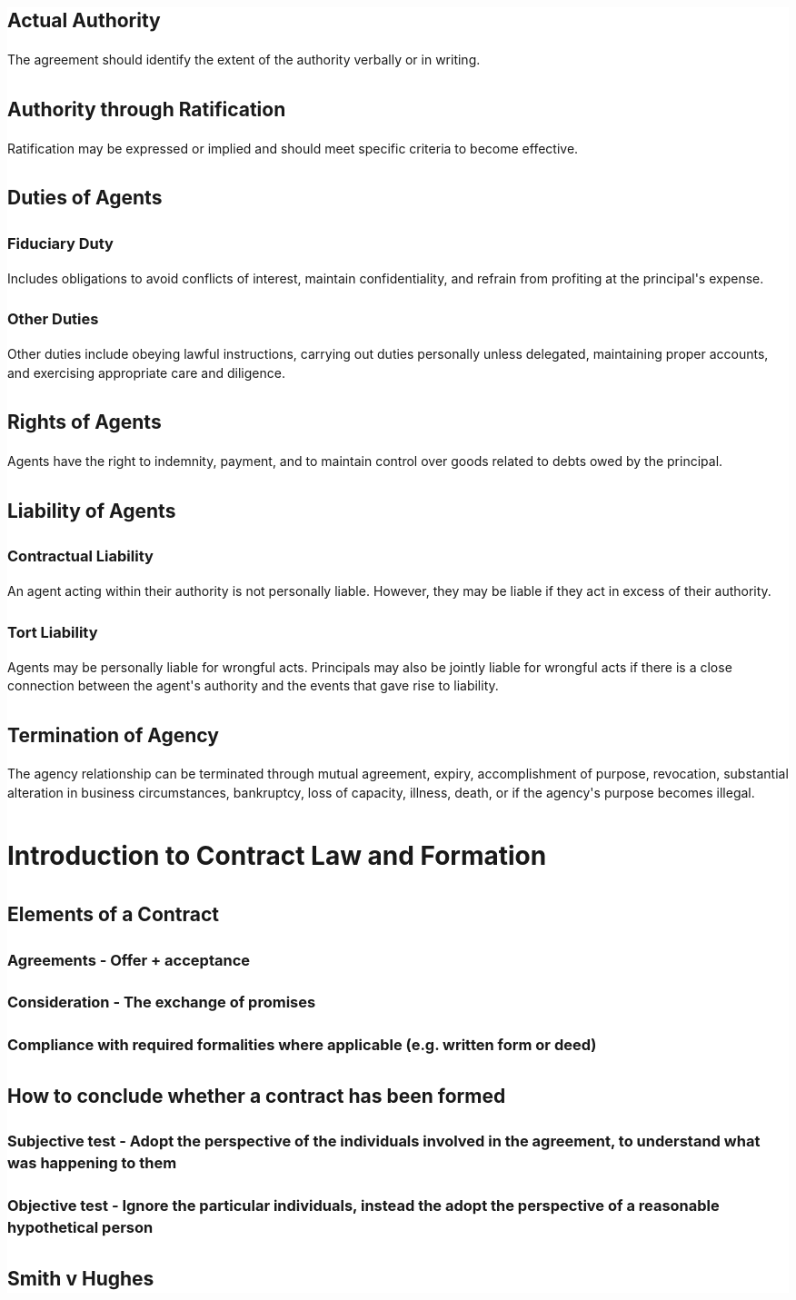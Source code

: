 ## Actual Authority
The agreement should identify the extent of the authority verbally or in writing.

## Authority through Ratification
Ratification may be expressed or implied and should meet specific criteria to become effective.

## Duties of Agents
### Fiduciary Duty
Includes obligations to avoid conflicts of interest, maintain confidentiality, and refrain from profiting at the principal's expense.

### Other Duties
Other duties include obeying lawful instructions, carrying out duties personally unless delegated, maintaining proper accounts, and exercising appropriate care and diligence.

## Rights of Agents
Agents have the right to indemnity, payment, and to maintain control over goods related to debts owed by the principal.

## Liability of Agents
### Contractual Liability
An agent acting within their authority is not personally liable. However, they may be liable if they act in excess of their authority.

### Tort Liability
Agents may be personally liable for wrongful acts. Principals may also be jointly liable for wrongful acts if there is a close connection between the agent's authority and the events that gave rise to liability.

## Termination of Agency
The agency relationship can be terminated through mutual agreement, expiry, accomplishment of purpose, revocation, substantial alteration in business circumstances, bankruptcy, loss of capacity, illness, death, or if the agency's purpose becomes illegal.

# Introduction to Contract Law and Formation
## **Elements of a Contract**
### Agreements - Offer + acceptance
### Consideration - The exchange of promises
### Compliance with required formalities where applicable (e.g. written form or deed)
## **How to conclude whether a contract has been formed**
### Subjective test - Adopt the perspective of the individuals involved in the agreement, to understand what was happening to them
### Objective test - Ignore the particular individuals, instead the adopt the perspective of a  reasonable hypothetical person
## **Smith v Hughes**